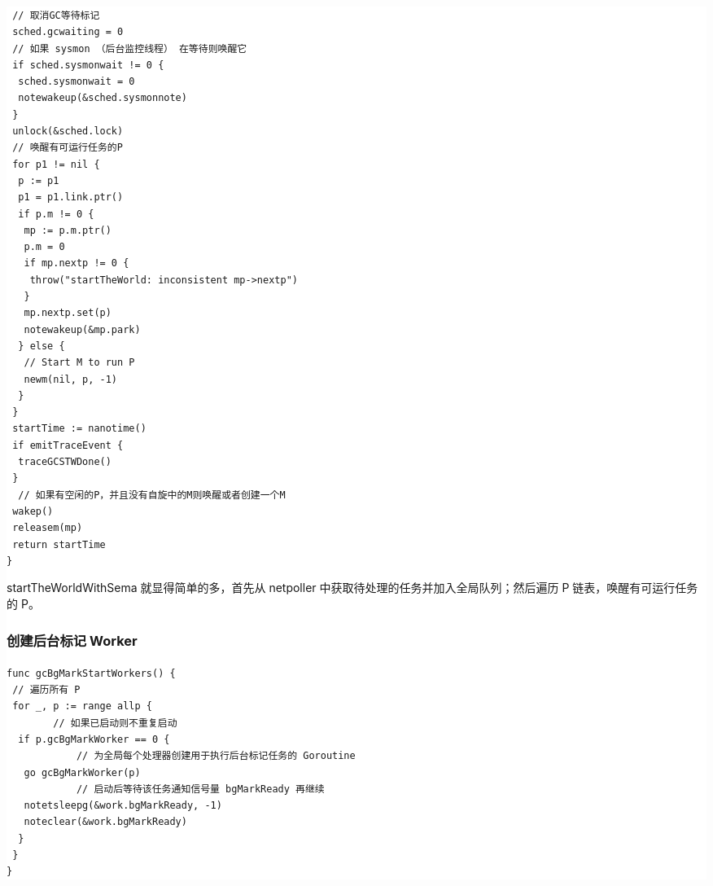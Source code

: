 ```
 // 取消GC等待标记
 sched.gcwaiting = 0
 // 如果 sysmon （后台监控线程） 在等待则唤醒它
 if sched.sysmonwait != 0 {
  sched.sysmonwait = 0
  notewakeup(&sched.sysmonnote)
 }
 unlock(&sched.lock)
 // 唤醒有可运行任务的P
 for p1 != nil {
  p := p1
  p1 = p1.link.ptr()
  if p.m != 0 {
   mp := p.m.ptr()
   p.m = 0
   if mp.nextp != 0 {
    throw("startTheWorld: inconsistent mp->nextp")
   }
   mp.nextp.set(p)
   notewakeup(&mp.park)
  } else {
   // Start M to run P 
   newm(nil, p, -1)
  }
 } 
 startTime := nanotime()
 if emitTraceEvent {
  traceGCSTWDone()
 }
  // 如果有空闲的P，并且没有自旋中的M则唤醒或者创建一个M
 wakep() 
 releasem(mp) 
 return startTime
}
```

startTheWorldWithSema 就显得简单的多，首先从 netpoller 中获取待处理的任务并加入全局队列；然后遍历 P 链表，唤醒有可运行任务的 P。

### **创建后台标记 Worker**

```
func gcBgMarkStartWorkers() {
 // 遍历所有 P
 for _, p := range allp {
        // 如果已启动则不重复启动
  if p.gcBgMarkWorker == 0 {
            // 为全局每个处理器创建用于执行后台标记任务的 Goroutine
   go gcBgMarkWorker(p)
            // 启动后等待该任务通知信号量 bgMarkReady 再继续
   notetsleepg(&work.bgMarkReady, -1)
   noteclear(&work.bgMarkReady)
  }
 }
}
```
